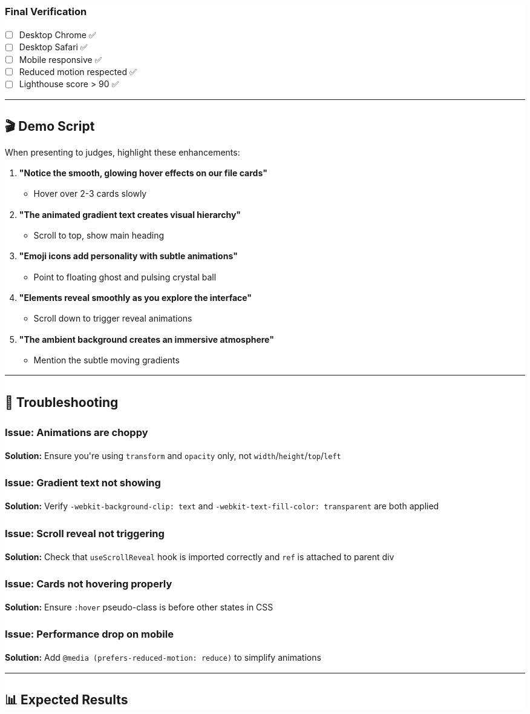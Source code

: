### Final Verification
- [ ] Desktop Chrome ✅
- [ ] Desktop Safari ✅
- [ ] Mobile responsive ✅
- [ ] Reduced motion respected ✅
- [ ] Lighthouse score > 90 ✅

---

## 🎬 Demo Script

When presenting to judges, highlight these enhancements:

1. **"Notice the smooth, glowing hover effects on our file cards"**
   - Hover over 2-3 cards slowly

2. **"The animated gradient text creates visual hierarchy"**
   - Scroll to top, show main heading

3. **"Emoji icons add personality with subtle animations"**
   - Point to floating ghost and pulsing crystal ball

4. **"Elements reveal smoothly as you explore the interface"**
   - Scroll down to trigger reveal animations

5. **"The ambient background creates an immersive atmosphere"**
   - Mention the subtle moving gradients

---

## 🐛 Troubleshooting

### Issue: Animations are choppy
**Solution:** Ensure you're using `transform` and `opacity` only, not `width`/`height`/`top`/`left`

### Issue: Gradient text not showing
**Solution:** Verify `-webkit-background-clip: text` and `-webkit-text-fill-color: transparent` are both applied

### Issue: Scroll reveal not triggering
**Solution:** Check that `useScrollReveal` hook is imported correctly and `ref` is attached to parent div

### Issue: Cards not hovering properly
**Solution:** Ensure `:hover` pseudo-class is before other states in CSS

### Issue: Performance drop on mobile
**Solution:** Add `@media (prefers-reduced-motion: reduce)` to simplify animations

---

## 📊 Expected Results
